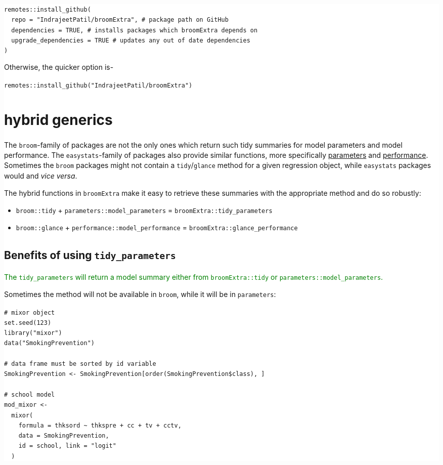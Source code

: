     remotes::install_github(
      repo = "IndrajeetPatil/broomExtra", # package path on GitHub
      dependencies = TRUE, # installs packages which broomExtra depends on
      upgrade_dependencies = TRUE # updates any out of date dependencies
    )

Otherwise, the quicker option is-

    remotes::install_github("IndrajeetPatil/broomExtra")

hybrid generics
===============

The `broom`-family of packages are not the only ones which return such
tidy summaries for model parameters and model performance. The
`easystats`-family of packages also provide similar functions, more
specifically [parameters](https://easystats.github.io/parameters/) and
[performance](https://easystats.github.io/performance/). Sometimes the
`broom` packages might not contain a `tidy`/`glance` method for a given
regression object, while `easystats` packages would and *vice versa*.

The hybrid functions in `broomExtra` make it easy to retrieve these
summaries with the appropriate method and do so robustly:

-   `broom::tidy` + `parameters::model_parameters` =
    `broomExtra::tidy_parameters`

-   `broom::glance` + `performance::model_performance` =
    `broomExtra::glance_performance`

Benefits of using `tidy_parameters`
-----------------------------------

<font color="green"> The `tidy_parameters` will return a model summary
either from `broomExtra::tidy` or `parameters::model_parameters`.
</font>

Sometimes the method will not be available in `broom`, while it will be
in `parameters`:

    # mixor object
    set.seed(123)
    library("mixor")
    data("SmokingPrevention")

    # data frame must be sorted by id variable
    SmokingPrevention <- SmokingPrevention[order(SmokingPrevention$class), ]

    # school model
    mod_mixor <-
      mixor(
        formula = thksord ~ thkspre + cc + tv + cctv,
        data = SmokingPrevention,
        id = school, link = "logit"
      )
